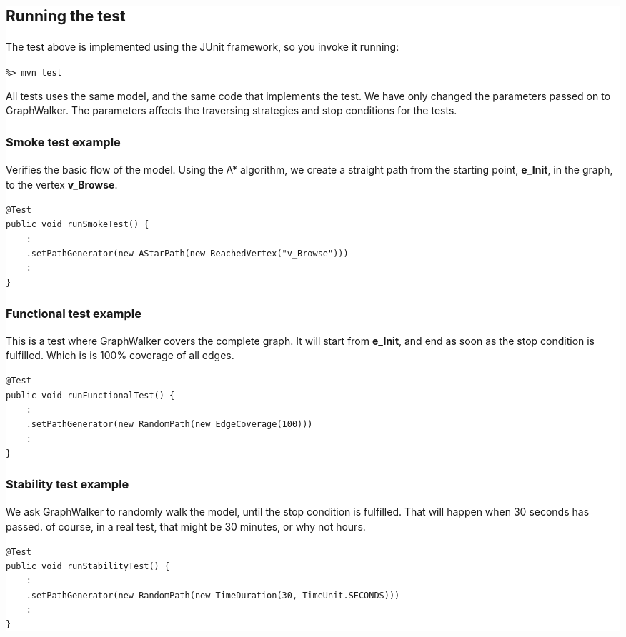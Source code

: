 ~~~
~~~


## Running the test

The test above is implemented using the JUnit framework, so you invoke it running:
~~~
%> mvn test
~~~

All tests uses the same model, and the same code that implements the test. We have only changed the parameters passed on to GraphWalker. The parameters affects the traversing strategies and stop conditions for the tests.

### Smoke test example
Verifies the basic flow of the model. Using the A* algorithm, we create a straight path from the starting point, **e_Init**, in the graph, to the vertex **v_Browse**.

~~~
@Test
public void runSmokeTest() {
    :
    .setPathGenerator(new AStarPath(new ReachedVertex("v_Browse")))
    :
}
~~~

### Functional test example
This is a test where GraphWalker covers the complete graph. It will start from **e_Init**, and end as soon as the stop condition is fulfilled. Which is is 100% coverage of all edges.

~~~
@Test
public void runFunctionalTest() {
    :
    .setPathGenerator(new RandomPath(new EdgeCoverage(100)))
    :
}
~~~


### Stability test example
We ask GraphWalker to randomly walk the model, until the stop condition is fulfilled. That will happen when 30 seconds has passed. of course, in a real test, that might be 30 minutes, or why not hours.

~~~
@Test
public void runStabilityTest() {
    :
    .setPathGenerator(new RandomPath(new TimeDuration(30, TimeUnit.SECONDS)))
    :
}
~~~



